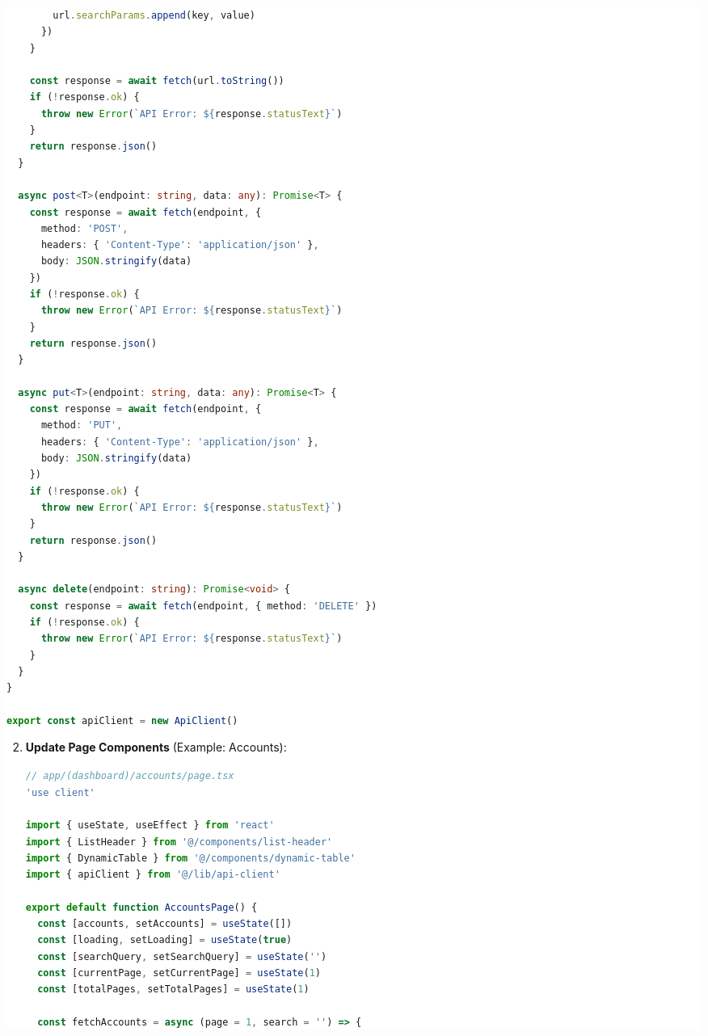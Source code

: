    ```typescript
           url.searchParams.append(key, value)
         })
       }
   
       const response = await fetch(url.toString())
       if (!response.ok) {
         throw new Error(`API Error: ${response.statusText}`)
       }
       return response.json()
     }
   
     async post<T>(endpoint: string, data: any): Promise<T> {
       const response = await fetch(endpoint, {
         method: 'POST',
         headers: { 'Content-Type': 'application/json' },
         body: JSON.stringify(data)
       })
       if (!response.ok) {
         throw new Error(`API Error: ${response.statusText}`)
       }
       return response.json()
     }
   
     async put<T>(endpoint: string, data: any): Promise<T> {
       const response = await fetch(endpoint, {
         method: 'PUT',
         headers: { 'Content-Type': 'application/json' },
         body: JSON.stringify(data)
       })
       if (!response.ok) {
         throw new Error(`API Error: ${response.statusText}`)
       }
       return response.json()
     }
   
     async delete(endpoint: string): Promise<void> {
       const response = await fetch(endpoint, { method: 'DELETE' })
       if (!response.ok) {
         throw new Error(`API Error: ${response.statusText}`)
       }
     }
   }
   
   export const apiClient = new ApiClient()
   ```

2. **Update Page Components** (Example: Accounts):
   ```typescript
   // app/(dashboard)/accounts/page.tsx
   'use client'
   
   import { useState, useEffect } from 'react'
   import { ListHeader } from '@/components/list-header'
   import { DynamicTable } from '@/components/dynamic-table'
   import { apiClient } from '@/lib/api-client'
   
   export default function AccountsPage() {
     const [accounts, setAccounts] = useState([])
     const [loading, setLoading] = useState(true)
     const [searchQuery, setSearchQuery] = useState('')
     const [currentPage, setCurrentPage] = useState(1)
     const [totalPages, setTotalPages] = useState(1)
   
     const fetchAccounts = async (page = 1, search = '') => {
   ```